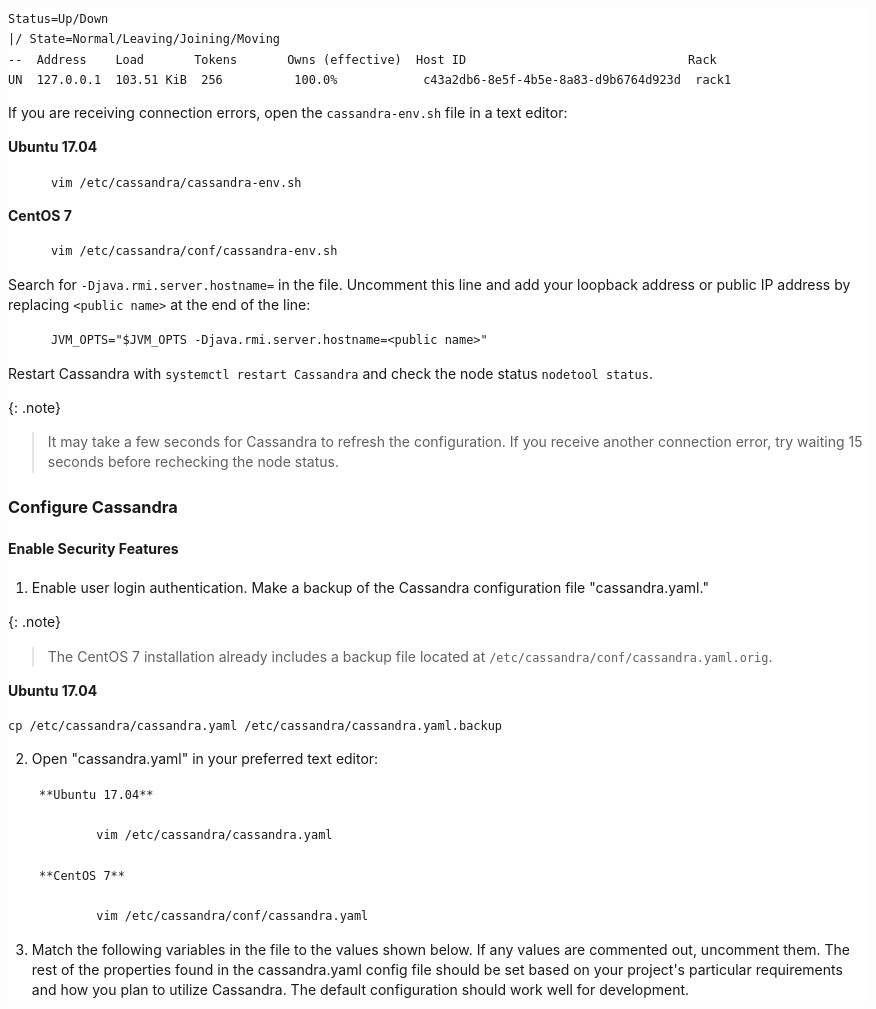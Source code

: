 	Status=Up/Down
	|/ State=Normal/Leaving/Joining/Moving
	--  Address    Load       Tokens       Owns (effective)  Host ID                               Rack
	UN  127.0.0.1  103.51 KiB  256          100.0%            c43a2db6-8e5f-4b5e-8a83-d9b6764d923d  rack1


If you are receiving connection errors, open the `cassandra-env.sh` file in a text editor:

  **Ubuntu 17.04**

          vim /etc/cassandra/cassandra-env.sh

  **CentOS 7**

          vim /etc/cassandra/conf/cassandra-env.sh

Search for `-Djava.rmi.server.hostname=` in the file. Uncomment this line and add your loopback address or public IP address by replacing `<public name>` at the end of the line:

          JVM_OPTS="$JVM_OPTS -Djava.rmi.server.hostname=<public name>"

Restart Cassandra with `systemctl restart Cassandra` and check the node status `nodetool status`.

{: .note}
>
> It may take a few seconds for Cassandra to refresh the configuration. If you receive another connection error, try waiting 15 seconds before rechecking the node status.


### Configure Cassandra

#### Enable Security Features

1. Enable user login authentication. Make a backup of the Cassandra configuration file "cassandra.yaml."

{: .note}
>
> The CentOS 7 installation already includes a backup file located at `/etc/cassandra/conf/cassandra.yaml.orig`.

  **Ubuntu 17.04**

	cp /etc/cassandra/cassandra.yaml /etc/cassandra/cassandra.yaml.backup

2. Open "cassandra.yaml" in your preferred text editor:

		**Ubuntu 17.04**

			    vim /etc/cassandra/cassandra.yaml

		**CentOS 7**

			    vim /etc/cassandra/conf/cassandra.yaml

3. Match the following variables in the file to the values shown below. If any values are commented out, uncomment them. The rest of the properties found in the cassandra.yaml config file should be set based on your project's particular requirements and how you plan to utilize Cassandra. The default configuration should work well for development.
